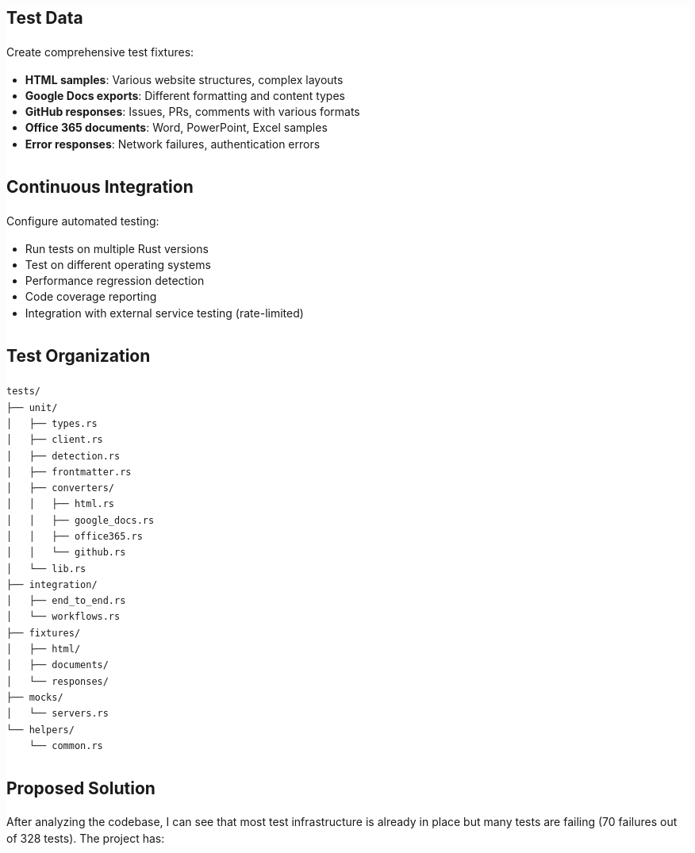 ## Test Data

Create comprehensive test fixtures:
- **HTML samples**: Various website structures, complex layouts
- **Google Docs exports**: Different formatting and content types
- **GitHub responses**: Issues, PRs, comments with various formats
- **Office 365 documents**: Word, PowerPoint, Excel samples
- **Error responses**: Network failures, authentication errors

## Continuous Integration

Configure automated testing:
- Run tests on multiple Rust versions
- Test on different operating systems
- Performance regression detection
- Code coverage reporting
- Integration with external service testing (rate-limited)

## Test Organization

```
tests/
├── unit/
│   ├── types.rs
│   ├── client.rs
│   ├── detection.rs
│   ├── frontmatter.rs
│   ├── converters/
│   │   ├── html.rs
│   │   ├── google_docs.rs
│   │   ├── office365.rs
│   │   └── github.rs
│   └── lib.rs
├── integration/
│   ├── end_to_end.rs
│   └── workflows.rs
├── fixtures/
│   ├── html/
│   ├── documents/
│   └── responses/
├── mocks/
│   └── servers.rs
└── helpers/
    └── common.rs
```


## Proposed Solution

After analyzing the codebase, I can see that most test infrastructure is already in place but many tests are failing (70 failures out of 328 tests). The project has:
